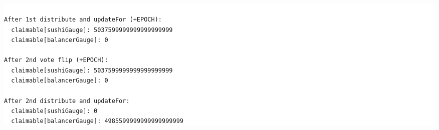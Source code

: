 ```shell

After 1st distribute and updateFor (+EPOCH):
  claimable[sushiGauge]: 5037599999999999999999
  claimable[balancerGauge]: 0

After 2nd vote flip (+EPOCH):
  claimable[sushiGauge]: 5037599999999999999999
  claimable[balancerGauge]: 0

After 2nd distribute and updateFor:
  claimable[sushiGauge]: 0
  claimable[balancerGauge]: 4985599999999999999999
```